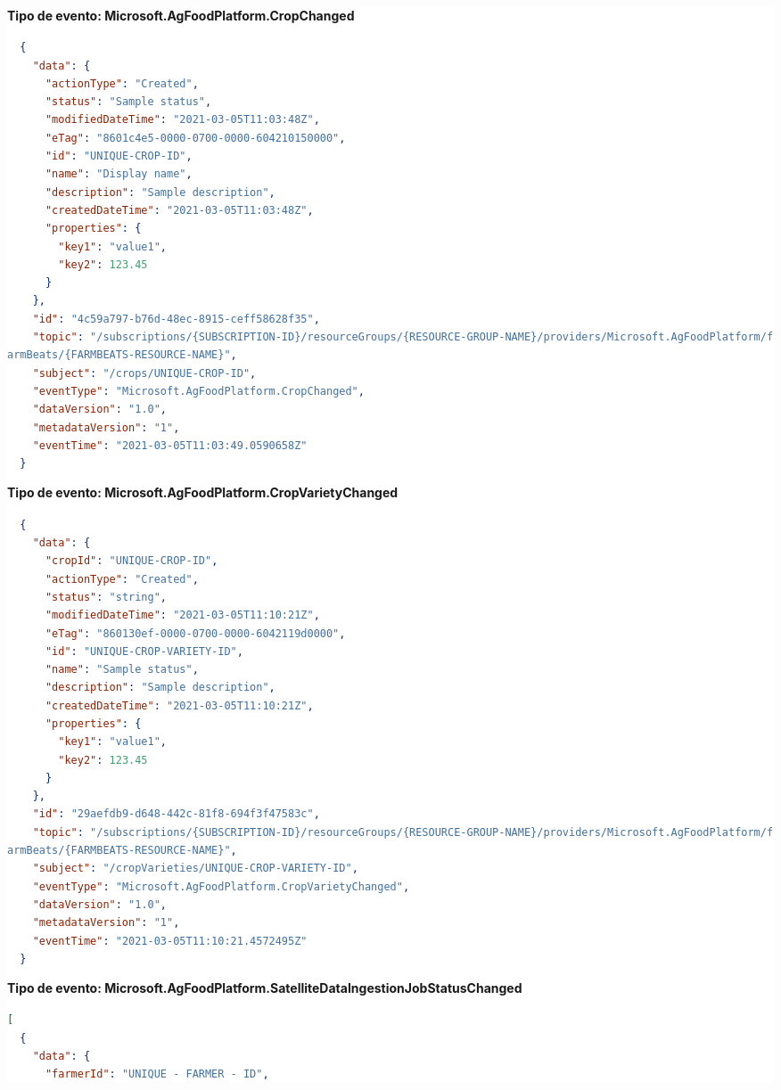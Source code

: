 
  **Tipo de evento: Microsoft.AgFoodPlatform.CropChanged**

```json
  {
    "data": {
      "actionType": "Created",
      "status": "Sample status",
      "modifiedDateTime": "2021-03-05T11:03:48Z",
      "eTag": "8601c4e5-0000-0700-0000-604210150000",
      "id": "UNIQUE-CROP-ID",
      "name": "Display name",
      "description": "Sample description",
      "createdDateTime": "2021-03-05T11:03:48Z",
      "properties": {
        "key1": "value1",
        "key2": 123.45
      }
    },
    "id": "4c59a797-b76d-48ec-8915-ceff58628f35",
    "topic": "/subscriptions/{SUBSCRIPTION-ID}/resourceGroups/{RESOURCE-GROUP-NAME}/providers/Microsoft.AgFoodPlatform/farmBeats/{FARMBEATS-RESOURCE-NAME}",
    "subject": "/crops/UNIQUE-CROP-ID",
    "eventType": "Microsoft.AgFoodPlatform.CropChanged",
    "dataVersion": "1.0",
    "metadataVersion": "1",
    "eventTime": "2021-03-05T11:03:49.0590658Z"
  }
  ```

**Tipo de evento: Microsoft.AgFoodPlatform.CropVarietyChanged**

```json
  {
    "data": {
      "cropId": "UNIQUE-CROP-ID",
      "actionType": "Created",
      "status": "string",
      "modifiedDateTime": "2021-03-05T11:10:21Z",
      "eTag": "860130ef-0000-0700-0000-6042119d0000",
      "id": "UNIQUE-CROP-VARIETY-ID",
      "name": "Sample status",
      "description": "Sample description",
      "createdDateTime": "2021-03-05T11:10:21Z",
      "properties": {
        "key1": "value1",
        "key2": 123.45
      }
    },
    "id": "29aefdb9-d648-442c-81f8-694f3f47583c",
    "topic": "/subscriptions/{SUBSCRIPTION-ID}/resourceGroups/{RESOURCE-GROUP-NAME}/providers/Microsoft.AgFoodPlatform/farmBeats/{FARMBEATS-RESOURCE-NAME}",
    "subject": "/cropVarieties/UNIQUE-CROP-VARIETY-ID",
    "eventType": "Microsoft.AgFoodPlatform.CropVarietyChanged",
    "dataVersion": "1.0",
    "metadataVersion": "1",
    "eventTime": "2021-03-05T11:10:21.4572495Z"
  }
```
**Tipo de evento: Microsoft.AgFoodPlatform.SatelliteDataIngestionJobStatusChanged**
```json
[
  {
    "data": {
      "farmerId": "UNIQUE - FARMER - ID",
```